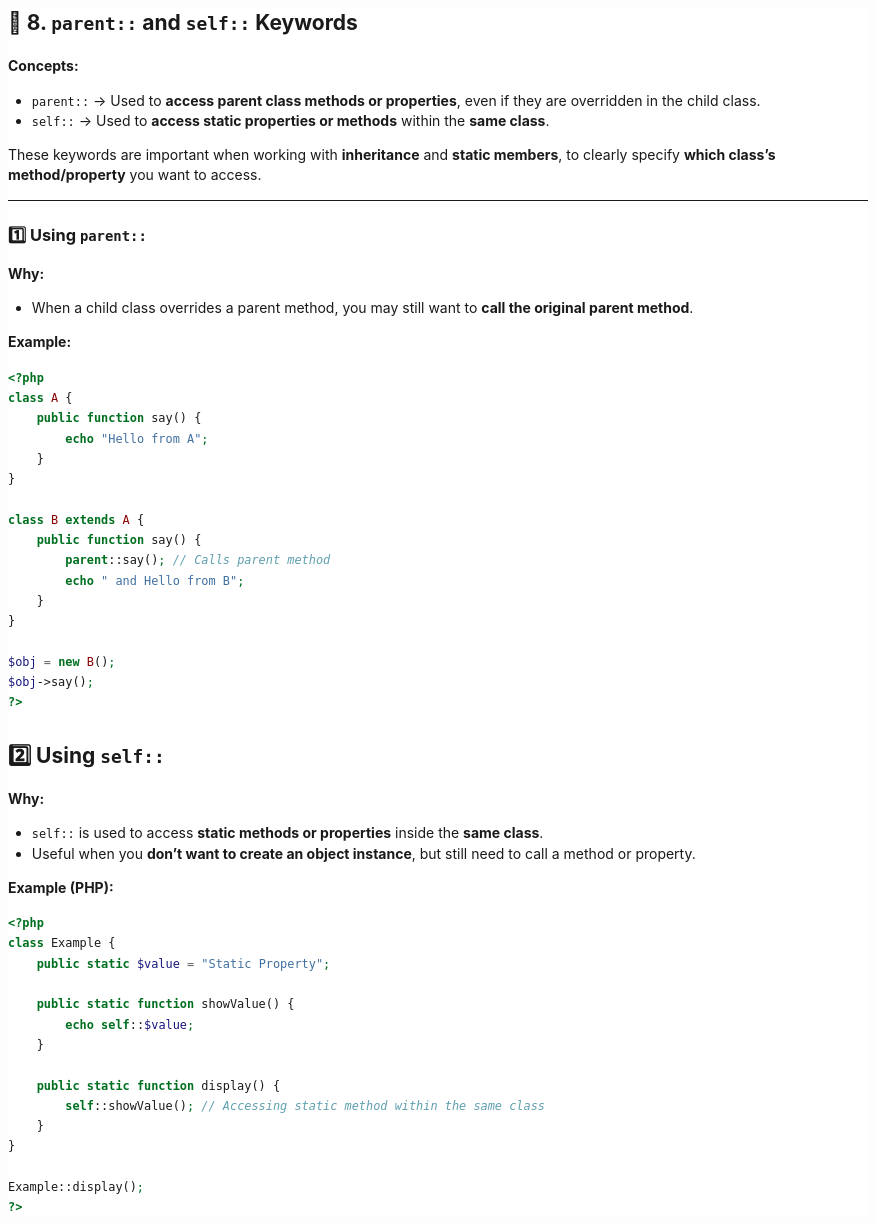 ## 🔹 8. `parent::` and `self::` Keywords

**Concepts:**

- `parent::` → Used to **access parent class methods or properties**, even if they are overridden in the child class.  
- `self::` → Used to **access static properties or methods** within the **same class**.  

These keywords are important when working with **inheritance** and **static members**, to clearly specify **which class’s method/property** you want to access.

---

### 1️⃣ Using `parent::`

**Why:**  
- When a child class overrides a parent method, you may still want to **call the original parent method**.  

**Example:**

```php
<?php
class A {
    public function say() {
        echo "Hello from A";
    }
}

class B extends A {
    public function say() {
        parent::say(); // Calls parent method
        echo " and Hello from B";
    }
}

$obj = new B();
$obj->say();
?>
```

## 2️⃣ Using `self::`

**Why:**  
- `self::` is used to access **static methods or properties** inside the **same class**.  
- Useful when you **don’t want to create an object instance**, but still need to call a method or property.  

**Example (PHP):**
```php
<?php
class Example {
    public static $value = "Static Property";

    public static function showValue() {
        echo self::$value;
    }

    public static function display() {
        self::showValue(); // Accessing static method within the same class
    }
}

Example::display();
?>
```
